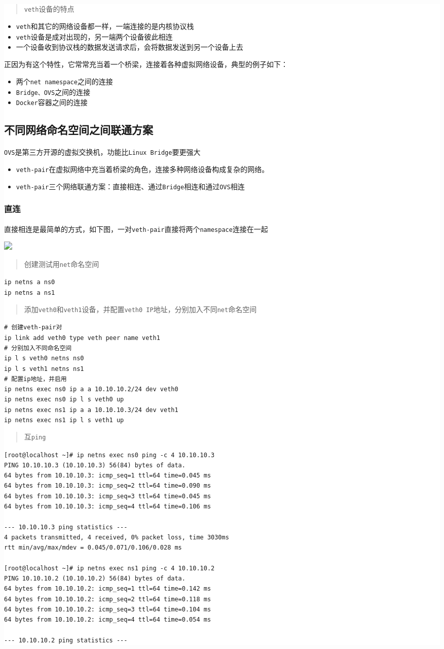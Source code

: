 > `veth`设备的特点

- `veth`和其它的网络设备都一样，一端连接的是内核协议栈
- `veth`设备是成对出现的，另一端两个设备彼此相连
- 一个设备收到协议栈的数据发送请求后，会将数据发送到另一个设备上去

正因为有这个特性，它常常充当着一个桥梁，连接着各种虚拟网络设备，典型的例子如下：
- 两个`net namespace`之间的连接
- `Bridge、OVS`之间的连接
- `Docker`容器之间的连接

## 不同网络命名空间之间联通方案

`OVS`是第三方开源的虚拟交换机，功能比`Linux Bridge`要更强大

- `veth-pair`在虚拟网络中充当着桥梁的角色，连接多种网络设备构成复杂的网络。

- `veth-pair`三个网络联通方案：直接相连、通过`Bridge`相连和通过`OVS`相连

### 直连

直接相连是最简单的方式，如下图，一对`veth-pair`直接将两个`namespace`连接在一起

![](images/linuxswitch-veth.png)

> 创建测试用`net`命名空间

```shell script
ip netns a ns0
ip netns a ns1
```

> 添加`veth0`和`veth1`设备，并配置`veth0 IP`地址，分别加入不同`net`命名空间

```shell script
# 创建veth-pair对
ip link add veth0 type veth peer name veth1
# 分别加入不同命名空间
ip l s veth0 netns ns0
ip l s veth1 netns ns1
# 配置ip地址，并启用
ip netns exec ns0 ip a a 10.10.10.2/24 dev veth0
ip netns exec ns0 ip l s veth0 up
ip netns exec ns1 ip a a 10.10.10.3/24 dev veth1
ip netns exec ns1 ip l s veth1 up
```

> 互`ping`

```shell script
[root@localhost ~]# ip netns exec ns0 ping -c 4 10.10.10.3
PING 10.10.10.3 (10.10.10.3) 56(84) bytes of data.
64 bytes from 10.10.10.3: icmp_seq=1 ttl=64 time=0.045 ms
64 bytes from 10.10.10.3: icmp_seq=2 ttl=64 time=0.090 ms
64 bytes from 10.10.10.3: icmp_seq=3 ttl=64 time=0.045 ms
64 bytes from 10.10.10.3: icmp_seq=4 ttl=64 time=0.106 ms

--- 10.10.10.3 ping statistics ---
4 packets transmitted, 4 received, 0% packet loss, time 3030ms
rtt min/avg/max/mdev = 0.045/0.071/0.106/0.028 ms

[root@localhost ~]# ip netns exec ns1 ping -c 4 10.10.10.2
PING 10.10.10.2 (10.10.10.2) 56(84) bytes of data.
64 bytes from 10.10.10.2: icmp_seq=1 ttl=64 time=0.142 ms
64 bytes from 10.10.10.2: icmp_seq=2 ttl=64 time=0.118 ms
64 bytes from 10.10.10.2: icmp_seq=3 ttl=64 time=0.104 ms
64 bytes from 10.10.10.2: icmp_seq=4 ttl=64 time=0.054 ms

--- 10.10.10.2 ping statistics ---
```